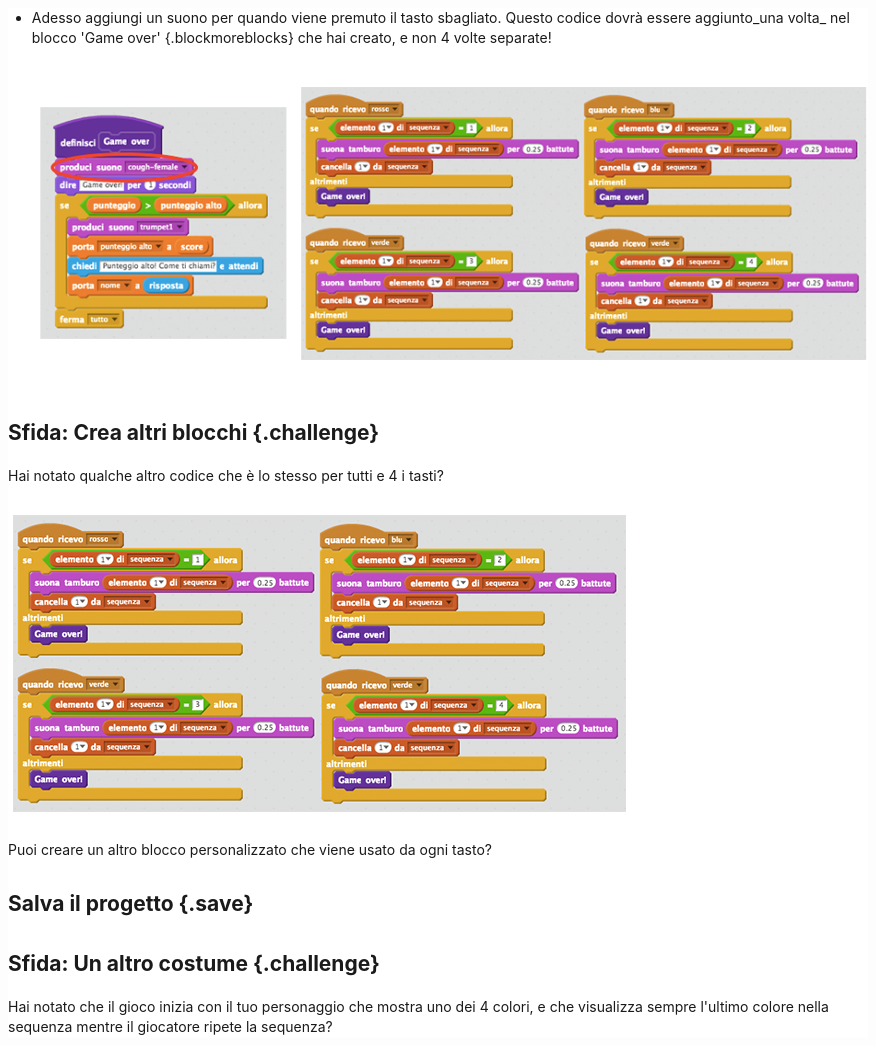 + Adesso aggiungi un suono per quando viene premuto il tasto sbagliato. Questo codice dovrà essere aggiunto_una volta_ nel blocco 'Game over' {.blockmoreblocks} che hai creato, e non 4 volte separate!

	![screenshot](images/colour-cough.png)

## Sfida: Crea altri blocchi {.challenge}
Hai notato qualche altro codice che è lo stesso per tutti e 4 i tasti?

![screenshot](images/colour-more-blocks.png)

Puoi creare un altro blocco personalizzato che viene usato da ogni tasto?

## Salva il progetto {.save}

## Sfida: Un altro costume {.challenge}
Hai notato che il gioco inizia con il tuo personaggio che mostra uno dei 4 colori, e che visualizza sempre l'ultimo colore nella sequenza mentre il giocatore ripete la sequenza?
